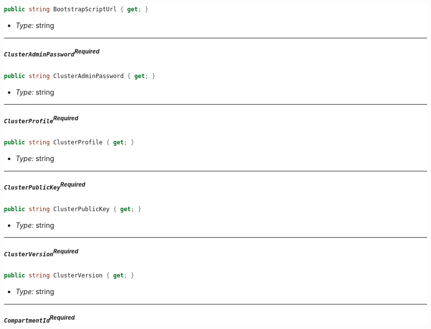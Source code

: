 ```csharp
public string BootstrapScriptUrl { get; }
```

- *Type:* string

---

##### `ClusterAdminPassword`<sup>Required</sup> <a name="ClusterAdminPassword" id="rhizo-co-terraform-provider-oci.bdsBdsInstance.BdsBdsInstance.property.clusterAdminPassword"></a>

```csharp
public string ClusterAdminPassword { get; }
```

- *Type:* string

---

##### `ClusterProfile`<sup>Required</sup> <a name="ClusterProfile" id="rhizo-co-terraform-provider-oci.bdsBdsInstance.BdsBdsInstance.property.clusterProfile"></a>

```csharp
public string ClusterProfile { get; }
```

- *Type:* string

---

##### `ClusterPublicKey`<sup>Required</sup> <a name="ClusterPublicKey" id="rhizo-co-terraform-provider-oci.bdsBdsInstance.BdsBdsInstance.property.clusterPublicKey"></a>

```csharp
public string ClusterPublicKey { get; }
```

- *Type:* string

---

##### `ClusterVersion`<sup>Required</sup> <a name="ClusterVersion" id="rhizo-co-terraform-provider-oci.bdsBdsInstance.BdsBdsInstance.property.clusterVersion"></a>

```csharp
public string ClusterVersion { get; }
```

- *Type:* string

---

##### `CompartmentId`<sup>Required</sup> <a name="CompartmentId" id="rhizo-co-terraform-provider-oci.bdsBdsInstance.BdsBdsInstance.property.compartmentId"></a>
